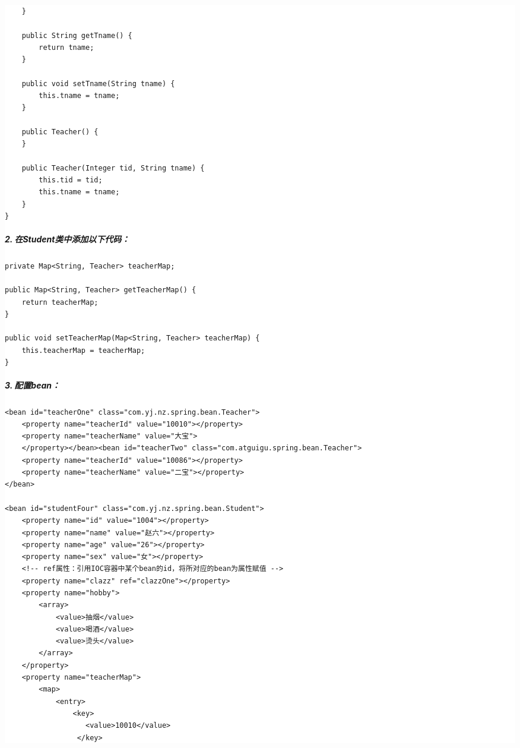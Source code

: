 ```
    }

    public String getTname() {
        return tname;
    }

    public void setTname(String tname) {
        this.tname = tname;
    }

    public Teacher() {
    }

    public Teacher(Integer tid, String tname) {
        this.tid = tid;
        this.tname = tname;
    }
}
```

##### 	2. 在Student类中添加以下代码：

```
private Map<String, Teacher> teacherMap;

public Map<String, Teacher> getTeacherMap() {    
	return teacherMap;
}

public void setTeacherMap(Map<String, Teacher> teacherMap) {    
	this.teacherMap = teacherMap;
}
```

##### 	3. 配置bean：

```
<bean id="teacherOne" class="com.yj.nz.spring.bean.Teacher">    
	<property name="teacherId" value="10010"></property>    
	<property name="teacherName" value="大宝">
	</property></bean><bean id="teacherTwo" class="com.atguigu.spring.bean.Teacher">    
	<property name="teacherId" value="10086"></property>    
	<property name="teacherName" value="二宝"></property>
</bean>

<bean id="studentFour" class="com.yj.nz.spring.bean.Student">    
	<property name="id" value="1004"></property>    
	<property name="name" value="赵六"></property>    
	<property name="age" value="26"></property>    
	<property name="sex" value="女"></property>    
	<!-- ref属性：引用IOC容器中某个bean的id，将所对应的bean为属性赋值 -->    
	<property name="clazz" ref="clazzOne"></property>    
	<property name="hobby">        
		<array>            
			<value>抽烟</value>            
			<value>喝酒</value>            
			<value>烫头</value>        
		</array>    
	</property>    
	<property name="teacherMap">        
		<map>            
			<entry>                
				<key>
				   <value>10010</value>                
				 </key>                
```
